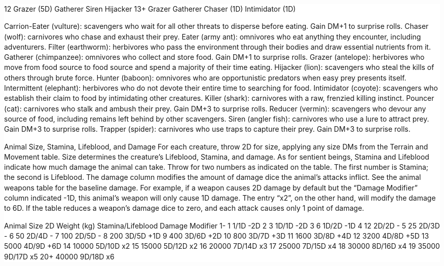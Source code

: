 12	Grazer (5D)	Gatherer	Siren	Hijacker
13+	Grazer	Gatherer	Chaser (1D)	Intimidator (1D)

Carrion-Eater (vulture): scavengers who wait for all other threats to disperse before eating. Gain DM+1 to surprise rolls.
Chaser (wolf): carnivores who chase and exhaust their prey.
Eater (army ant): omnivores who eat anything they encounter, including adventurers.
Filter (earthworm): herbivores who pass the environment through their bodies and draw essential nutrients from it.
Gatherer (chimpanzee): omnivores who collect and store food. Gain DM+1 to surprise rolls.
Grazer (antelope): herbivores who move from food source to food source and spend a majority of their time eating.
Hijacker (lion): scavengers who steal the kills of others through brute force.
Hunter (baboon): omnivores who are opportunistic predators when easy prey presents itself.
Intermittent (elephant): herbivores who do not devote their entire time to searching for food.
Intimidator (coyote): scavengers who establish their claim to food by intimidating other creatures.
Killer (shark): carnivores with a raw, frenzied killing instinct.
Pouncer (cat): carnivores who stalk and ambush their prey. Gain DM+3 to surprise rolls.
Reducer (vermin): scavengers who devour any source of food, including remains left behind by other scavengers.
Siren (angler fish): carnivores who use a lure to attract prey. Gain DM+3 to surprise rolls.
Trapper (spider): carnivores who use traps to capture their prey. Gain DM+3 to surprise rolls.

Animal Size, Stamina, Lifeblood, and Damage
For each creature, throw 2D for size, applying any size DMs from the Terrain and Movement table. Size determines the creature’s Lifeblood, Stamina, and damage. As for sentient beings, Stamina and Lifeblood indicate how much damage the animal can take. Throw for two numbers as indicated on the table. The first number is Stamina; the second is Lifeblood. The damage column modifies the amount of damage dice the animal’s attacks inflict. See the animal weapons table for the baseline damage. For example, if a weapon causes 2D damage by default but the “Damage Modifier” column indicated -1D, this animal’s weapon will only cause 1D damage. The entry “x2”, on the other hand, will modify the damage to 6D. If the table reduces a weapon’s damage dice to zero, and each attack causes only 1 point of damage.

Animal Size
2D	Weight (kg)	Stamina/Lifeblood	Damage Modifier
1-	1	1/1D	-2D
2	3	1D/1D	-2D
3	6	1D/2D	-1D
4	12	2D/2D	-
5	25	2D/3D	-
6	50	2D/4D	-
7	100	2D/5D	-
8	200	3D/5D	+1D
9	400	3D/6D	+2D
10	800	3D/7D	+3D
11	1600	3D/8D	+4D
12	3200	4D/8D	+5D
13	5000	4D/9D	+6D
14	10000	5D/10D	x2
15	15000	5D/12D	x2
16	20000	7D/14D	x3
17	25000	7D/15D	x4
18	30000	8D/16D	x4
19	35000	9D/17D	x5
20+	40000	9D/18D	x6
